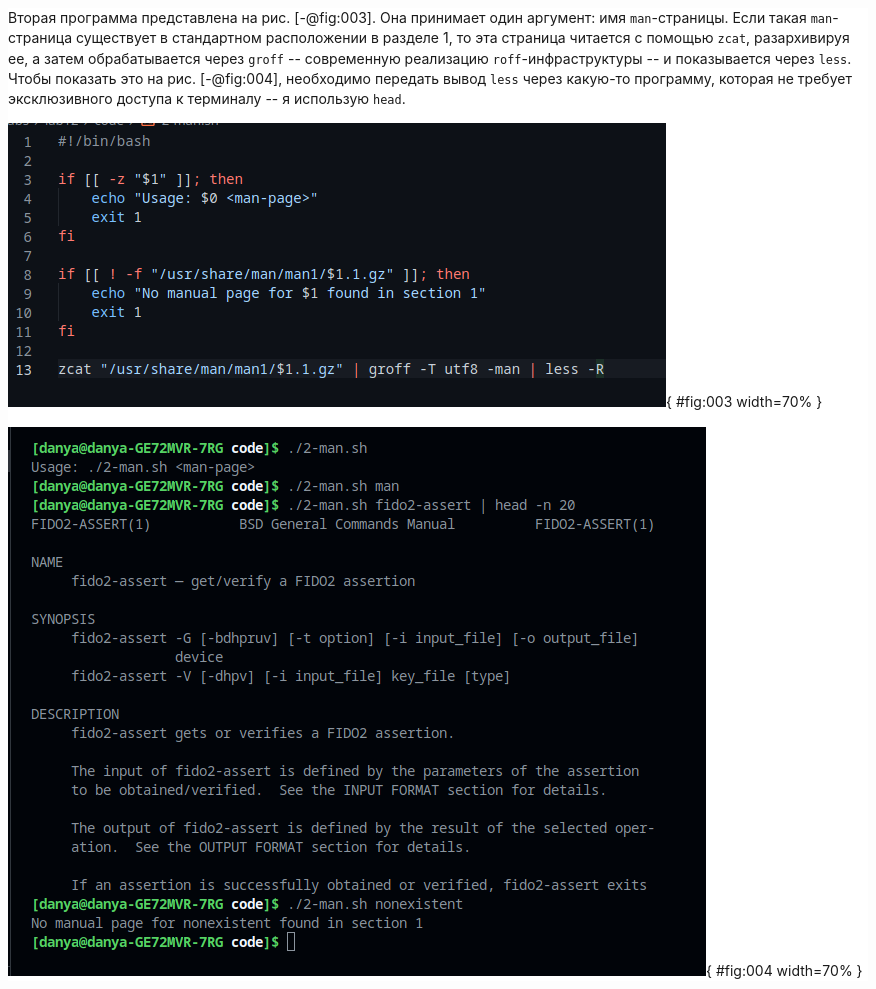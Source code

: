
Вторая программа представлена на рис. [-@fig:003].
Она принимает один аргумент: имя `man`-страницы.
Если такая `man`-страница существует в стандартном расположении в разделе 1,
то эта страница читается с помощью `zcat`, разархивируя ее,
а затем обрабатывается через `groff` -- современную реализацию `roff`-инфраструктуры -- 
и показывается через `less`.
Чтобы показать это на рис. [-@fig:004], необходимо передать вывод `less` через какую-то программу,
которая не требует эксклюзивного доступа к терминалу -- я использую `head`.

![Программа показа страницы](./image/Screenshot_3.png){ #fig:003 width=70% }

![Результат работы программы показа страниц](./image/Screenshot_4.png){ #fig:004 width=70% }
